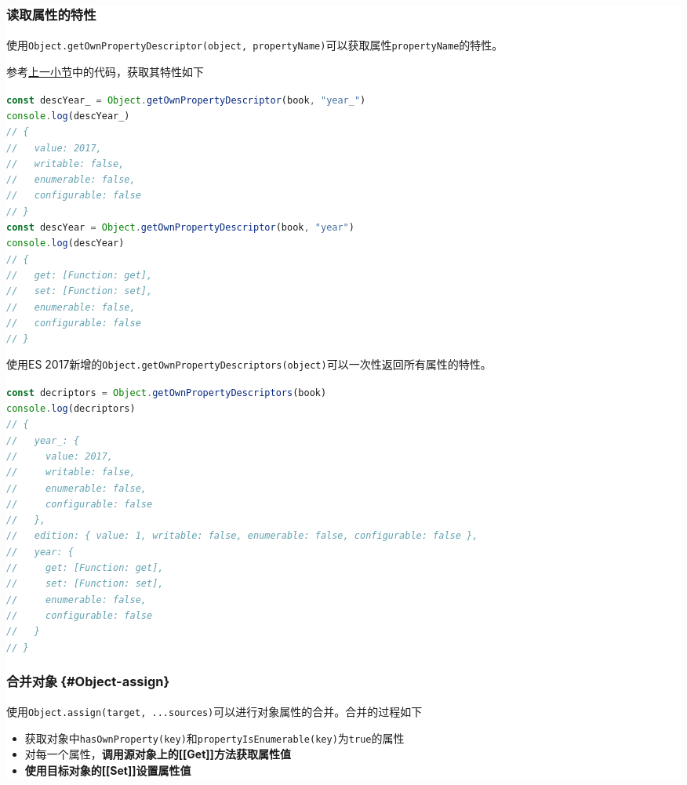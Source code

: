 
### 读取属性的特性

使用`Object.getOwnPropertyDescriptor(object, propertyName)`可以获取属性`propertyName`的特性。

参考[上一小节](#multiproperties)中的代码，获取其特性如下

```js
const descYear_ = Object.getOwnPropertyDescriptor(book, "year_")
console.log(descYear_)
// {
//   value: 2017,
//   writable: false,
//   enumerable: false,
//   configurable: false
// }
const descYear = Object.getOwnPropertyDescriptor(book, "year")
console.log(descYear)
// {
//   get: [Function: get],
//   set: [Function: set],
//   enumerable: false,
//   configurable: false
// }
```

使用ES 2017新增的`Object.getOwnPropertyDescriptors(object)`可以一次性返回所有属性的特性。

```js
const decriptors = Object.getOwnPropertyDescriptors(book)
console.log(decriptors)
// {
//   year_: {
//     value: 2017,
//     writable: false,
//     enumerable: false,
//     configurable: false
//   },
//   edition: { value: 1, writable: false, enumerable: false, configurable: false },
//   year: {
//     get: [Function: get],
//     set: [Function: set],
//     enumerable: false,
//     configurable: false
//   }
// }
```

### 合并对象 {#Object-assign}

使用`Object.assign(target, ...sources)`可以进行对象属性的合并。合并的过程如下

-   获取对象中`hasOwnProperty(key)`和`propertyIsEnumerable(key)`为`true`的属性
-   对每一个属性，**调用源对象上的[[Get]]方法获取属性值**
-   **使用目标对象的[[Set]]设置属性值**
